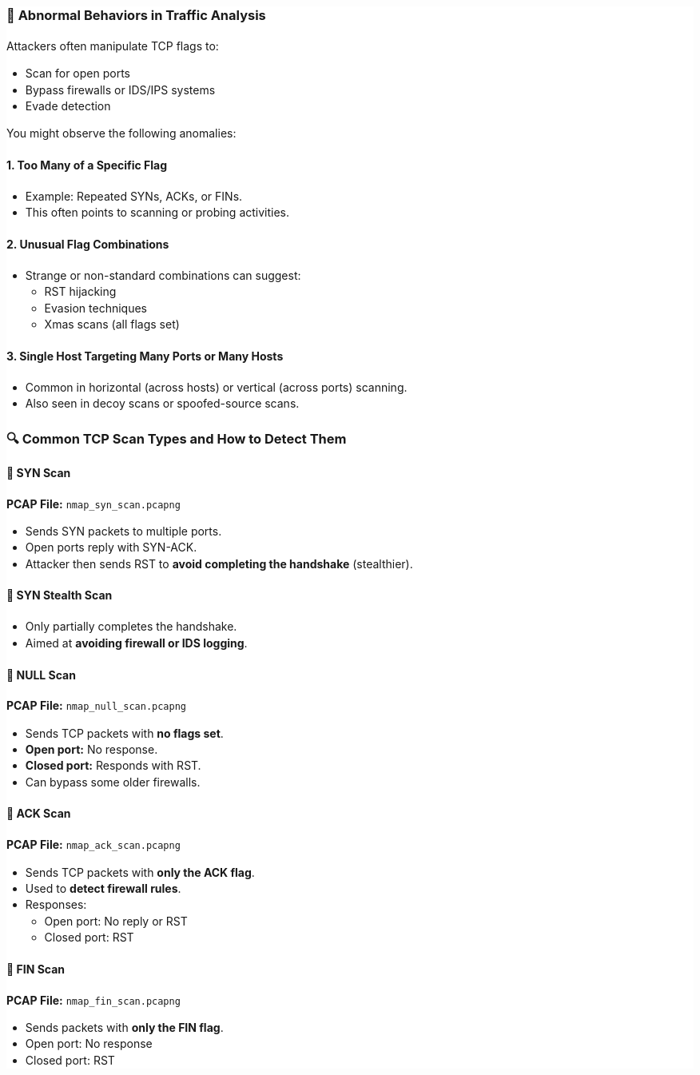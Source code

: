### 🚨 **Abnormal Behaviors in Traffic Analysis**

Attackers often manipulate TCP flags to:
- Scan for open ports
- Bypass firewalls or IDS/IPS systems
- Evade detection

You might observe the following anomalies:

#### 1. **Too Many of a Specific Flag**
- Example: Repeated SYNs, ACKs, or FINs.
- This often points to scanning or probing activities.

#### 2. **Unusual Flag Combinations**
- Strange or non-standard combinations can suggest:
  - RST hijacking
  - Evasion techniques
  - Xmas scans (all flags set)

#### 3. **Single Host Targeting Many Ports or Many Hosts**
- Common in horizontal (across hosts) or vertical (across ports) scanning.
- Also seen in decoy scans or spoofed-source scans.

### 🔍 **Common TCP Scan Types and How to Detect Them**

#### 🔹 **SYN Scan**  
**PCAP File:** `nmap_syn_scan.pcapng`  
- Sends SYN packets to multiple ports.
- Open ports reply with SYN-ACK.
- Attacker then sends RST to **avoid completing the handshake** (stealthier).
  
#### 🔹 **SYN Stealth Scan**  
- Only partially completes the handshake.
- Aimed at **avoiding firewall or IDS logging**.

#### 🔹 **NULL Scan**  
**PCAP File:** `nmap_null_scan.pcapng`  
- Sends TCP packets with **no flags set**.
- **Open port:** No response.
- **Closed port:** Responds with RST.
- Can bypass some older firewalls.

#### 🔹 **ACK Scan**  
**PCAP File:** `nmap_ack_scan.pcapng`  
- Sends TCP packets with **only the ACK flag**.
- Used to **detect firewall rules**.
- Responses:
  - Open port: No reply or RST
  - Closed port: RST

#### 🔹 **FIN Scan**  
**PCAP File:** `nmap_fin_scan.pcapng`  
- Sends packets with **only the FIN flag**.
- Open port: No response
- Closed port: RST
